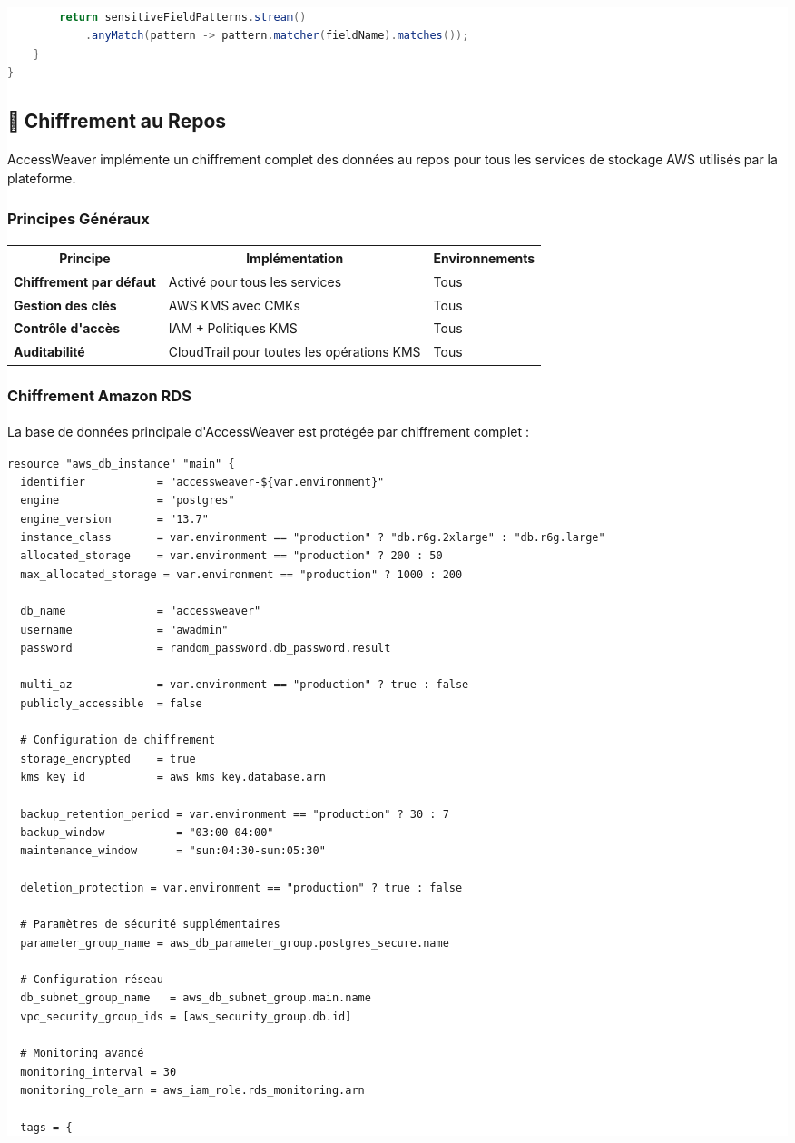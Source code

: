 ```java
        return sensitiveFieldPatterns.stream()
            .anyMatch(pattern -> pattern.matcher(fieldName).matches());
    }
}
```
## 💾 Chiffrement au Repos

AccessWeaver implémente un chiffrement complet des données au repos pour tous les services de stockage AWS utilisés par la plateforme.

### Principes Généraux

| Principe | Implémentation | Environnements |
|----------|----------------|----------------|
| **Chiffrement par défaut** | Activé pour tous les services | Tous |
| **Gestion des clés** | AWS KMS avec CMKs | Tous |
| **Contrôle d'accès** | IAM + Politiques KMS | Tous |
| **Auditabilité** | CloudTrail pour toutes les opérations KMS | Tous |

### Chiffrement Amazon RDS

La base de données principale d'AccessWeaver est protégée par chiffrement complet :

```hcl
resource "aws_db_instance" "main" {
  identifier           = "accessweaver-${var.environment}"
  engine               = "postgres"
  engine_version       = "13.7"
  instance_class       = var.environment == "production" ? "db.r6g.2xlarge" : "db.r6g.large"
  allocated_storage    = var.environment == "production" ? 200 : 50
  max_allocated_storage = var.environment == "production" ? 1000 : 200
  
  db_name              = "accessweaver"
  username             = "awadmin"
  password             = random_password.db_password.result
  
  multi_az             = var.environment == "production" ? true : false
  publicly_accessible  = false
  
  # Configuration de chiffrement
  storage_encrypted    = true
  kms_key_id           = aws_kms_key.database.arn
  
  backup_retention_period = var.environment == "production" ? 30 : 7
  backup_window           = "03:00-04:00"
  maintenance_window      = "sun:04:30-sun:05:30"
  
  deletion_protection = var.environment == "production" ? true : false
  
  # Paramètres de sécurité supplémentaires
  parameter_group_name = aws_db_parameter_group.postgres_secure.name
  
  # Configuration réseau
  db_subnet_group_name   = aws_db_subnet_group.main.name
  vpc_security_group_ids = [aws_security_group.db.id]
  
  # Monitoring avancé
  monitoring_interval = 30
  monitoring_role_arn = aws_iam_role.rds_monitoring.arn
  
  tags = {
```